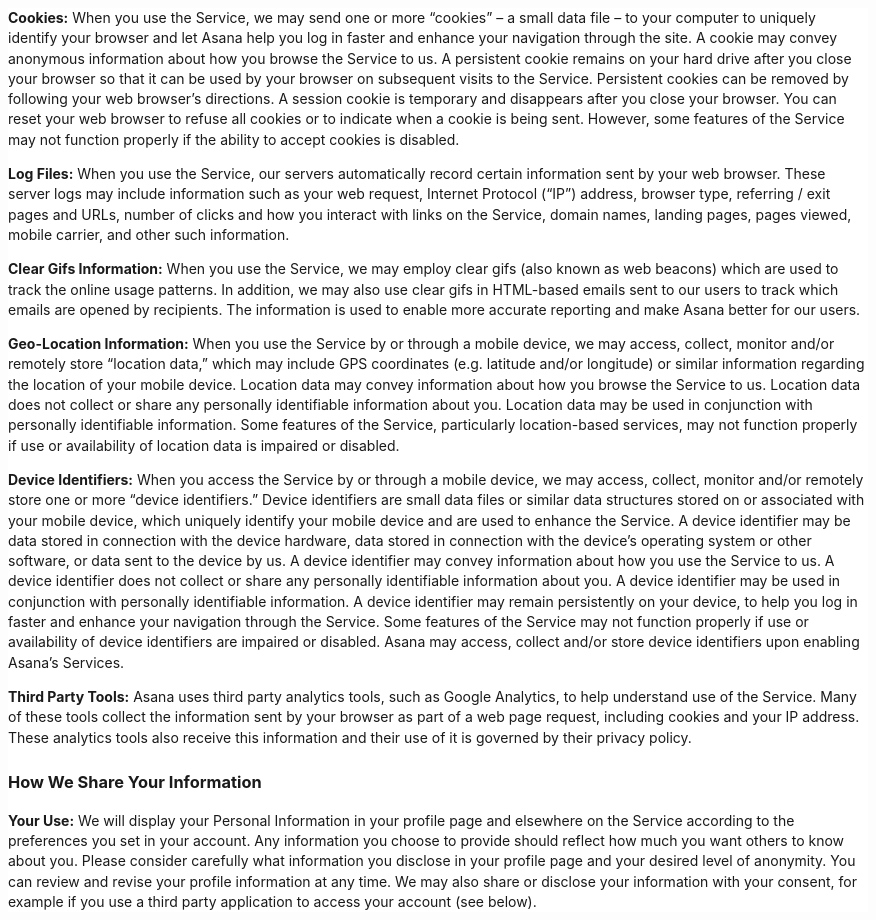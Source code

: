 **Cookies:** When you use the Service, we may send one or more “cookies” – a small data file – to your computer to uniquely identify your browser and let Asana help you log in faster and enhance your navigation through the site. A cookie may convey anonymous information about how you browse the Service to us. A persistent cookie remains on your hard drive after you close your browser so that it can be used by your browser on subsequent visits to the Service. Persistent cookies can be removed by following your web browser’s directions. A session cookie is temporary and disappears after you close your browser. You can reset your web browser to refuse all cookies or to indicate when a cookie is being sent. However, some features of the Service may not function properly if the ability to accept cookies is disabled.

**Log Files:** When you use the Service, our servers automatically record certain information sent by your web browser. These server logs may include information such as your web request, Internet Protocol (“IP”) address, browser type, referring / exit pages and URLs, number of clicks and how you interact with links on the Service, domain names, landing pages, pages viewed, mobile carrier, and other such information.

**Clear Gifs Information:** When you use the Service, we may employ clear gifs (also known as web beacons) which are used to track the online usage patterns. In addition, we may also use clear gifs in HTML-based emails sent to our users to track which emails are opened by recipients. The information is used to enable more accurate reporting and make Asana better for our users.

**Geo-Location Information:** When you use the Service by or through a mobile device, we may access, collect, monitor and/or remotely store “location data,” which may include GPS coordinates (e.g. latitude and/or longitude) or similar information regarding the location of your mobile device. Location data may convey information about how you browse the Service to us. Location data does not collect or share any personally identifiable information about you. Location data may be used in conjunction with personally identifiable information. Some features of the Service, particularly location-based services, may not function properly if use or availability of location data is impaired or disabled.

**Device Identifiers:** When you access the Service by or through a mobile device, we may access, collect, monitor and/or remotely store one or more “device identifiers.” Device identifiers are small data files or similar data structures stored on or associated with your mobile device, which uniquely identify your mobile device and are used to enhance the Service. A device identifier may be data stored in connection with the device hardware, data stored in connection with the device’s operating system or other software, or data sent to the device by us. A device identifier may convey information about how you use the Service to us. A device identifier does not collect or share any personally identifiable information about you. A device identifier may be used in conjunction with personally identifiable information. A device identifier may remain persistently on your device, to help you log in faster and enhance your navigation through the Service. Some features of the Service may not function properly if use or availability of device identifiers are impaired or disabled. Asana may access, collect and/or store device identifiers upon enabling Asana’s Services.

**Third Party Tools:** Asana uses third party analytics tools, such as Google Analytics, to help understand use of the Service. Many of these tools collect the information sent by your browser as part of a web page request, including cookies and your IP address. These analytics tools also receive this information and their use of it is governed by their privacy policy.

  


### How We Share Your Information

**Your Use:** We will display your Personal Information in your profile page and elsewhere on the Service according to the preferences you set in your account. Any information you choose to provide should reflect how much you want others to know about you. Please consider carefully what information you disclose in your profile page and your desired level of anonymity. You can review and revise your profile information at any time. We may also share or disclose your information with your consent, for example if you use a third party application to access your account (see below).
